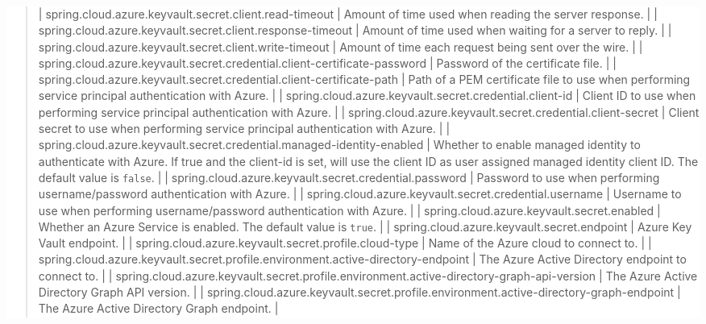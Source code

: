 > | spring.cloud.azure.keyvault.secret.client.read-timeout                                                                               | Amount of time used when reading the server response.                                                                                                                                              |
> | spring.cloud.azure.keyvault.secret.client.response-timeout                                                                           | Amount of time used when waiting for a server to reply.                                                                                                                                            |
> | spring.cloud.azure.keyvault.secret.client.write-timeout                                                                              | Amount of time each request being sent over the wire.                                                                                                                                              |
> | spring.cloud.azure.keyvault.secret.credential.client-certificate-password                                                            | Password of the certificate file.                                                                                                                                                                  |
> | spring.cloud.azure.keyvault.secret.credential.client-certificate-path                                                                | Path of a PEM certificate file to use when performing service principal authentication with Azure.                                                                                                 |
> | spring.cloud.azure.keyvault.secret.credential.client-id                                                                              | Client ID to use when performing service principal authentication with Azure.                                                                                                                      |
> | spring.cloud.azure.keyvault.secret.credential.client-secret                                                                          | Client secret to use when performing service principal authentication with Azure.                                                                                                                  |
> | spring.cloud.azure.keyvault.secret.credential.managed-identity-enabled                                                               | Whether to enable managed identity to authenticate with Azure. If true and the client-id is set, will use the client ID as user assigned managed identity client ID. The default value is `false`. |
> | spring.cloud.azure.keyvault.secret.credential.password                                                                               | Password to use when performing username/password authentication with Azure.                                                                                                                       |
> | spring.cloud.azure.keyvault.secret.credential.username                                                                               | Username to use when performing username/password authentication with Azure.                                                                                                                       |
> | spring.cloud.azure.keyvault.secret.enabled                                                                                           | Whether an Azure Service is enabled. The default value is `true`.                                                                                                                                  |
> | spring.cloud.azure.keyvault.secret.endpoint                                                                                          | Azure Key Vault endpoint.                                                                                                                                                                          |
> | spring.cloud.azure.keyvault.secret.profile.cloud-type                                                                                | Name of the Azure cloud to connect to.                                                                                                                                                             |
> | spring.cloud.azure.keyvault.secret.profile.environment.active-directory-endpoint                                                     | The Azure Active Directory endpoint to connect to.                                                                                                                                                 |
> | spring.cloud.azure.keyvault.secret.profile.environment.active-directory-graph-api-version                                            | The Azure Active Directory Graph API version.                                                                                                                                                      |
> | spring.cloud.azure.keyvault.secret.profile.environment.active-directory-graph-endpoint                                               | The Azure Active Directory Graph endpoint.                                                                                                                                                         |